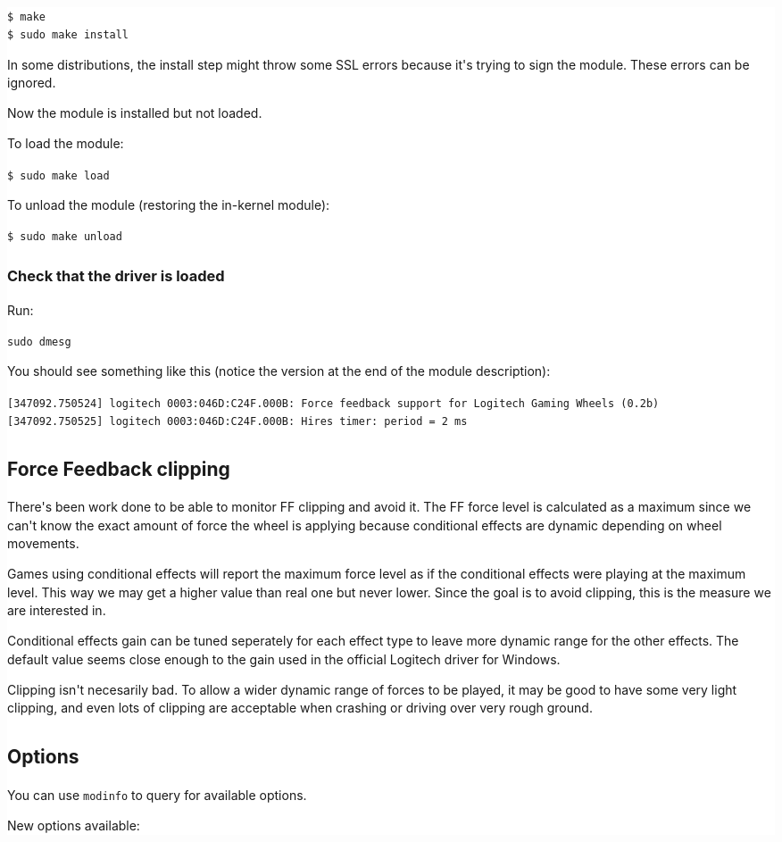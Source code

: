```
$ make
$ sudo make install
```

In some distributions, the install step might throw some SSL errors because
it's trying to sign the module. These errors can be ignored.

Now the module is installed but not loaded.

To load the module:

`$ sudo make load`

To unload the module (restoring the in-kernel module):

`$ sudo make unload`

### Check that the driver is loaded

Run:

`sudo dmesg`

You should see something like this (notice the version at the end of the module
description):

```
[347092.750524] logitech 0003:046D:C24F.000B: Force feedback support for Logitech Gaming Wheels (0.2b)
[347092.750525] logitech 0003:046D:C24F.000B: Hires timer: period = 2 ms
```

## Force Feedback clipping

There's been work done to be able to monitor FF clipping and avoid it. The FF
force level is calculated as a maximum since we can't know the exact amount of
force the wheel is applying because conditional effects are dynamic depending
on wheel movements.

Games using conditional effects will report the maximum force level as if the
conditional effects were playing at the maximum level. This way we may get a
higher value than real one but never lower. Since the goal is to avoid
clipping, this is the measure we are interested in.

Conditional effects gain can be tuned seperately for each effect type to leave
more dynamic range for the other effects. The default value seems close enough
to the gain used in the official Logitech driver for Windows.

Clipping isn't necesarily bad. To allow a wider dynamic range of forces to be
played, it may be good to have some very light clipping, and even lots of
clipping are acceptable when crashing or driving over very rough ground.

## Options

You can use `modinfo` to query for available options.

New options available:

